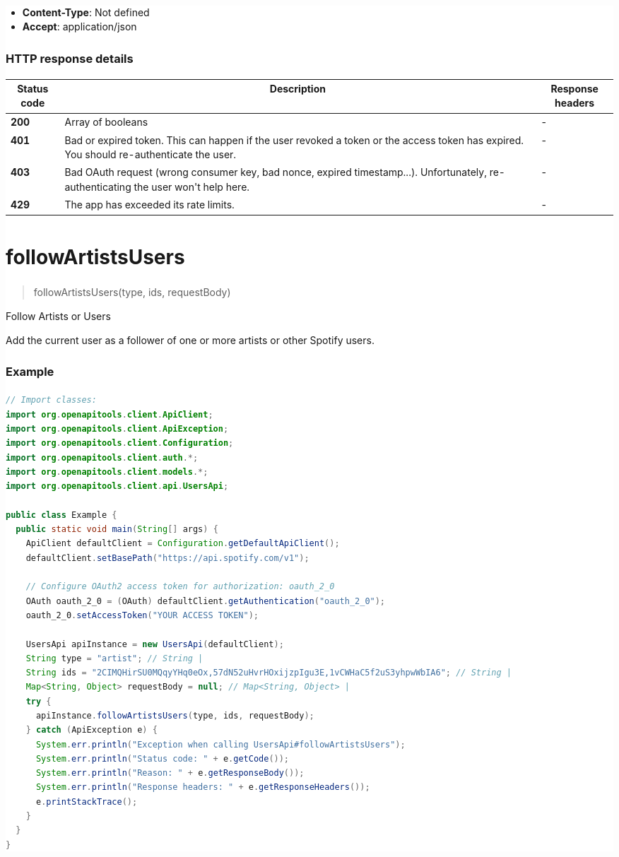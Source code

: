 - **Content-Type**: Not defined
 - **Accept**: application/json

### HTTP response details
| Status code | Description | Response headers |
|-------------|-------------|------------------|
**200** | Array of booleans |  -  |
**401** | Bad or expired token. This can happen if the user revoked a token or the access token has expired. You should re-authenticate the user.  |  -  |
**403** | Bad OAuth request (wrong consumer key, bad nonce, expired timestamp...). Unfortunately, re-authenticating the user won&#39;t help here.  |  -  |
**429** | The app has exceeded its rate limits.  |  -  |

<a name="followArtistsUsers"></a>
# **followArtistsUsers**
> followArtistsUsers(type, ids, requestBody)

Follow Artists or Users 

Add the current user as a follower of one or more artists or other Spotify users. 

### Example
```java
// Import classes:
import org.openapitools.client.ApiClient;
import org.openapitools.client.ApiException;
import org.openapitools.client.Configuration;
import org.openapitools.client.auth.*;
import org.openapitools.client.models.*;
import org.openapitools.client.api.UsersApi;

public class Example {
  public static void main(String[] args) {
    ApiClient defaultClient = Configuration.getDefaultApiClient();
    defaultClient.setBasePath("https://api.spotify.com/v1");
    
    // Configure OAuth2 access token for authorization: oauth_2_0
    OAuth oauth_2_0 = (OAuth) defaultClient.getAuthentication("oauth_2_0");
    oauth_2_0.setAccessToken("YOUR ACCESS TOKEN");

    UsersApi apiInstance = new UsersApi(defaultClient);
    String type = "artist"; // String | 
    String ids = "2CIMQHirSU0MQqyYHq0eOx,57dN52uHvrHOxijzpIgu3E,1vCWHaC5f2uS3yhpwWbIA6"; // String | 
    Map<String, Object> requestBody = null; // Map<String, Object> | 
    try {
      apiInstance.followArtistsUsers(type, ids, requestBody);
    } catch (ApiException e) {
      System.err.println("Exception when calling UsersApi#followArtistsUsers");
      System.err.println("Status code: " + e.getCode());
      System.err.println("Reason: " + e.getResponseBody());
      System.err.println("Response headers: " + e.getResponseHeaders());
      e.printStackTrace();
    }
  }
}
```
